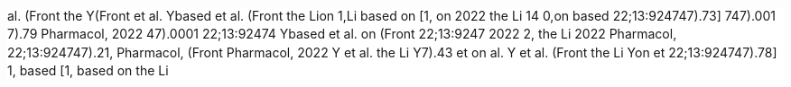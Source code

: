 al.
(Front
the
Y(Front
et
al.
Ybased
et al. (Front
the
Lion
1,Li
based
on
[1,
on 2022
the Li
14
0,on
based
22;13:924747).73]
747).001
7).79
Pharmacol,
2022
47).0001
22;13:92474
Ybased
et al. on
(Front
22;13:9247
2022
2,
the
Li
2022
Pharmacol,
22;13:924747).21,
Pharmacol,
(Front
Pharmacol,
2022
Y et
al.
the
Li
Y7).43
et on
al.
Y
et
al.
(Front
the
Li
Yon
et
22;13:924747).78]
1,
based
[1,
based
on
the
Li